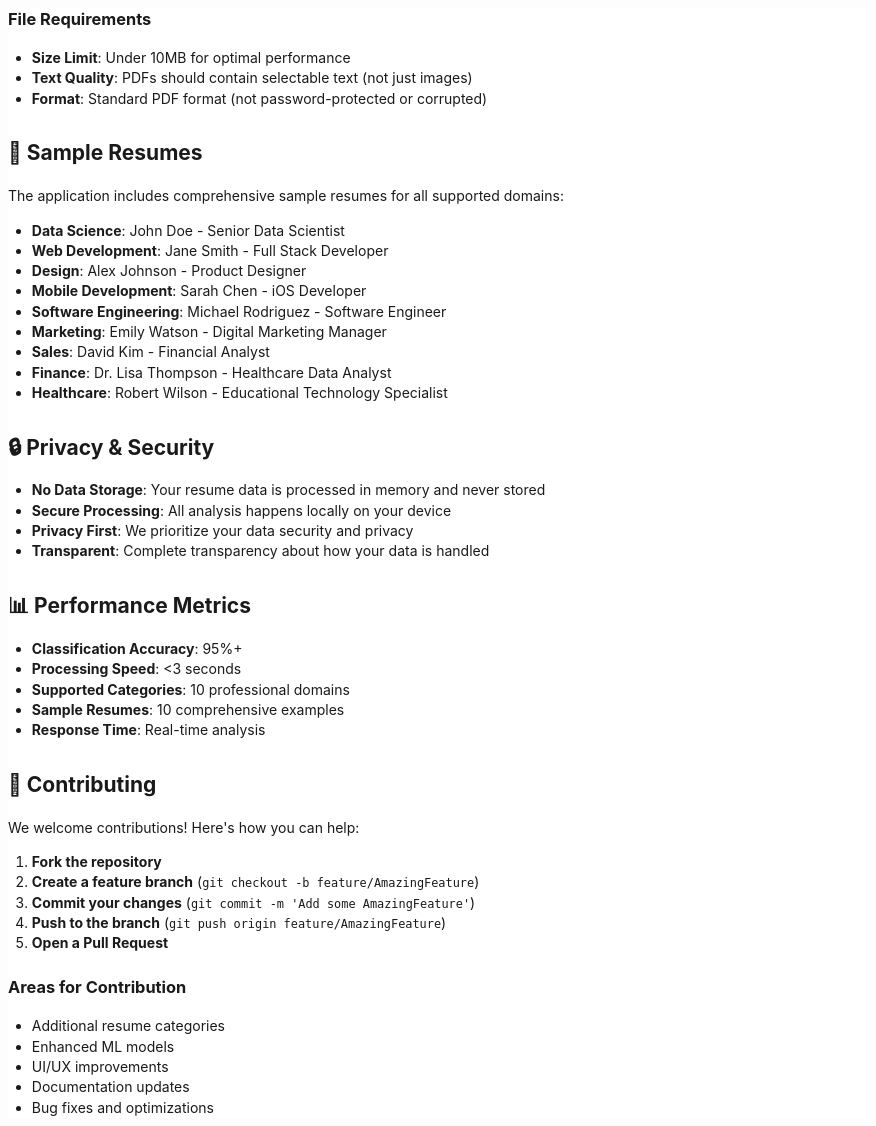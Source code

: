 ### File Requirements
- **Size Limit**: Under 10MB for optimal performance
- **Text Quality**: PDFs should contain selectable text (not just images)
- **Format**: Standard PDF format (not password-protected or corrupted)

## 🎯 Sample Resumes

The application includes comprehensive sample resumes for all supported domains:

- **Data Science**: John Doe - Senior Data Scientist
- **Web Development**: Jane Smith - Full Stack Developer
- **Design**: Alex Johnson - Product Designer
- **Mobile Development**: Sarah Chen - iOS Developer
- **Software Engineering**: Michael Rodriguez - Software Engineer
- **Marketing**: Emily Watson - Digital Marketing Manager
- **Sales**: David Kim - Financial Analyst
- **Finance**: Dr. Lisa Thompson - Healthcare Data Analyst
- **Healthcare**: Robert Wilson - Educational Technology Specialist

## 🔒 Privacy & Security

- **No Data Storage**: Your resume data is processed in memory and never stored
- **Secure Processing**: All analysis happens locally on your device
- **Privacy First**: We prioritize your data security and privacy
- **Transparent**: Complete transparency about how your data is handled

## 📊 Performance Metrics

- **Classification Accuracy**: 95%+
- **Processing Speed**: <3 seconds
- **Supported Categories**: 10 professional domains
- **Sample Resumes**: 10 comprehensive examples
- **Response Time**: Real-time analysis

## 🤝 Contributing

We welcome contributions! Here's how you can help:

1. **Fork the repository**
2. **Create a feature branch** (`git checkout -b feature/AmazingFeature`)
3. **Commit your changes** (`git commit -m 'Add some AmazingFeature'`)
4. **Push to the branch** (`git push origin feature/AmazingFeature`)
5. **Open a Pull Request**

### Areas for Contribution
- Additional resume categories
- Enhanced ML models
- UI/UX improvements
- Documentation updates
- Bug fixes and optimizations
